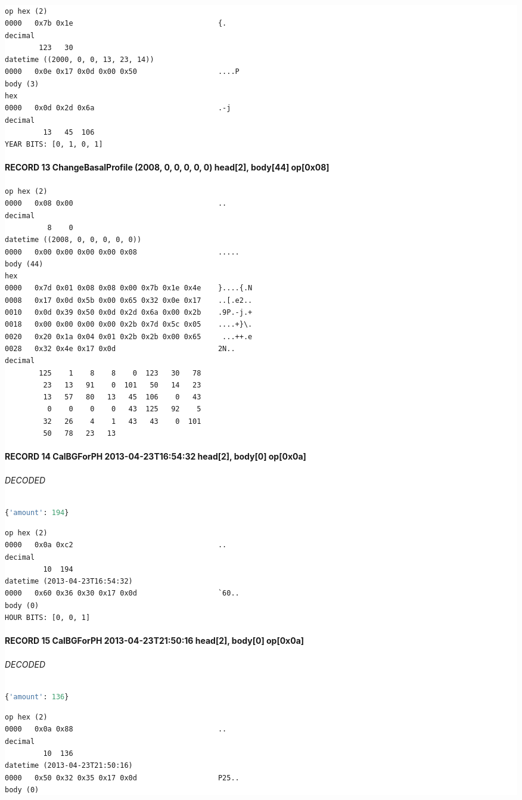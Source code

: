     op hex (2)
    0000   0x7b 0x1e                                  {.
    decimal
            123   30
    datetime ((2000, 0, 0, 13, 23, 14))
    0000   0x0e 0x17 0x0d 0x00 0x50                   ....P
    body (3)
    hex
    0000   0x0d 0x2d 0x6a                             .-j
    decimal
             13   45  106
    YEAR BITS: [0, 1, 0, 1]
#### RECORD 13 ChangeBasalProfile (2008, 0, 0, 0, 0, 0) head[2], body[44] op[0x08]

    op hex (2)
    0000   0x08 0x00                                  ..
    decimal
              8    0
    datetime ((2008, 0, 0, 0, 0, 0))
    0000   0x00 0x00 0x00 0x00 0x08                   .....
    body (44)
    hex
    0000   0x7d 0x01 0x08 0x08 0x00 0x7b 0x1e 0x4e    }....{.N
    0008   0x17 0x0d 0x5b 0x00 0x65 0x32 0x0e 0x17    ..[.e2..
    0010   0x0d 0x39 0x50 0x0d 0x2d 0x6a 0x00 0x2b    .9P.-j.+
    0018   0x00 0x00 0x00 0x00 0x2b 0x7d 0x5c 0x05    ....+}\.
    0020   0x20 0x1a 0x04 0x01 0x2b 0x2b 0x00 0x65     ...++.e
    0028   0x32 0x4e 0x17 0x0d                        2N..
    decimal
            125    1    8    8    0  123   30   78
             23   13   91    0  101   50   14   23
             13   57   80   13   45  106    0   43
              0    0    0    0   43  125   92    5
             32   26    4    1   43   43    0  101
             50   78   23   13

#### RECORD 14 CalBGForPH 2013-04-23T16:54:32 head[2], body[0] op[0x0a]
###### DECODED
```python
{'amount': 194}
```
    op hex (2)
    0000   0x0a 0xc2                                  ..
    decimal
             10  194
    datetime (2013-04-23T16:54:32)
    0000   0x60 0x36 0x30 0x17 0x0d                   `60..
    body (0)
    HOUR BITS: [0, 0, 1]
#### RECORD 15 CalBGForPH 2013-04-23T21:50:16 head[2], body[0] op[0x0a]
###### DECODED
```python
{'amount': 136}
```
    op hex (2)
    0000   0x0a 0x88                                  ..
    decimal
             10  136
    datetime (2013-04-23T21:50:16)
    0000   0x50 0x32 0x35 0x17 0x0d                   P25..
    body (0)